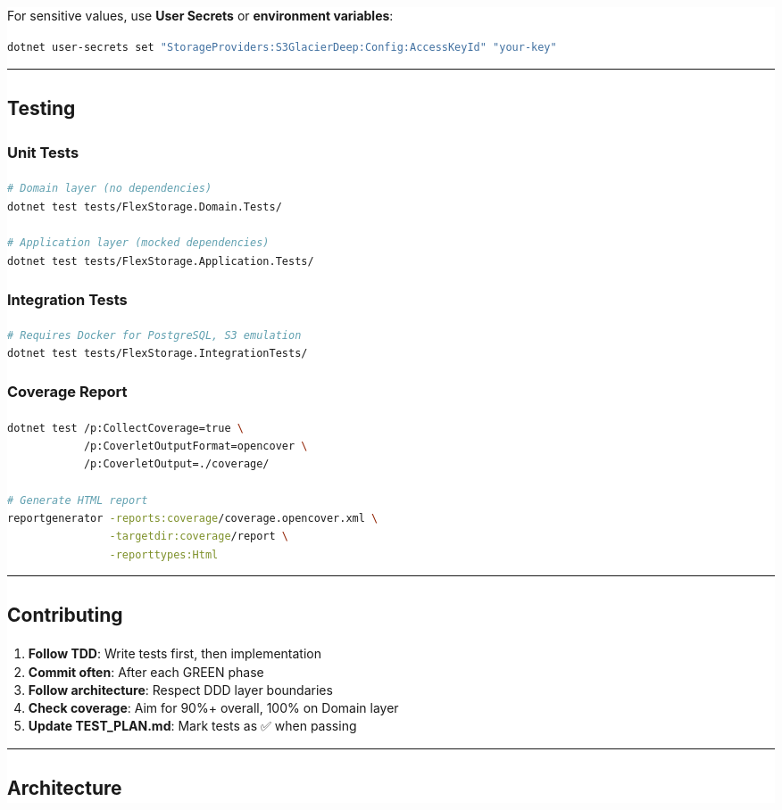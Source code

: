 For sensitive values, use **User Secrets** or **environment variables**:

```bash
dotnet user-secrets set "StorageProviders:S3GlacierDeep:Config:AccessKeyId" "your-key"
```

---

## Testing

### Unit Tests

```bash
# Domain layer (no dependencies)
dotnet test tests/FlexStorage.Domain.Tests/

# Application layer (mocked dependencies)
dotnet test tests/FlexStorage.Application.Tests/
```

### Integration Tests

```bash
# Requires Docker for PostgreSQL, S3 emulation
dotnet test tests/FlexStorage.IntegrationTests/
```

### Coverage Report

```bash
dotnet test /p:CollectCoverage=true \
            /p:CoverletOutputFormat=opencover \
            /p:CoverletOutput=./coverage/

# Generate HTML report
reportgenerator -reports:coverage/coverage.opencover.xml \
                -targetdir:coverage/report \
                -reporttypes:Html
```

---

## Contributing

1. **Follow TDD**: Write tests first, then implementation
2. **Commit often**: After each GREEN phase
3. **Follow architecture**: Respect DDD layer boundaries
4. **Check coverage**: Aim for 90%+ overall, 100% on Domain layer
5. **Update TEST_PLAN.md**: Mark tests as ✅ when passing

---

## Architecture
